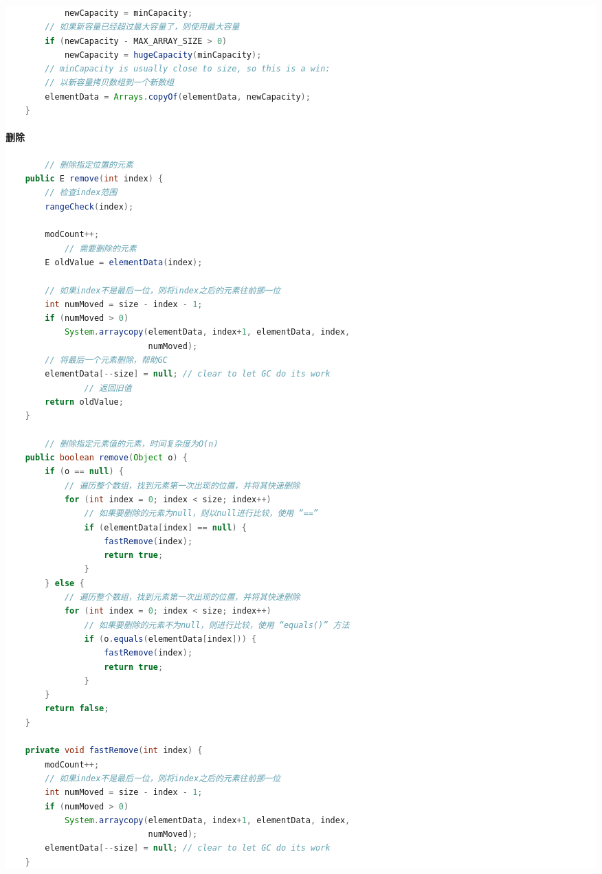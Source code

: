 ```java
            newCapacity = minCapacity;
      	// 如果新容量已经超过最大容量了，则使用最大容量
        if (newCapacity - MAX_ARRAY_SIZE > 0)
            newCapacity = hugeCapacity(minCapacity);
        // minCapacity is usually close to size, so this is a win:
      	// 以新容量拷贝数组到一个新数组
        elementData = Arrays.copyOf(elementData, newCapacity);
    }
```

#### 删除

```java
		// 删除指定位置的元素
    public E remove(int index) {
      	// 检查index范围
        rangeCheck(index);
				
        modCount++;
  			// 需要删除的元素
        E oldValue = elementData(index);
				
      	// 如果index不是最后一位，则将index之后的元素往前挪一位
        int numMoved = size - index - 1;
        if (numMoved > 0)
            System.arraycopy(elementData, index+1, elementData, index,
                             numMoved);
      	// 将最后一个元素删除，帮助GC
        elementData[--size] = null; // clear to let GC do its work
				// 返回旧值
        return oldValue;
    }
		
		// 删除指定元素值的元素，时间复杂度为O(n)
    public boolean remove(Object o) {
        if (o == null) {
          	// 遍历整个数组，找到元素第一次出现的位置，并将其快速删除
            for (int index = 0; index < size; index++)
              	// 如果要删除的元素为null，则以null进行比较，使用 “==”
                if (elementData[index] == null) {
                    fastRemove(index);
                    return true;
                }
        } else {
          	// 遍历整个数组，找到元素第一次出现的位置，并将其快速删除
            for (int index = 0; index < size; index++)
              	// 如果要删除的元素不为null，则进行比较，使用 “equals()” 方法
                if (o.equals(elementData[index])) {
                    fastRemove(index);
                    return true;
                }
        }
        return false;
    }

    private void fastRemove(int index) {
        modCount++;
      	// 如果index不是最后一位，则将index之后的元素往前挪一位
        int numMoved = size - index - 1;
        if (numMoved > 0)
            System.arraycopy(elementData, index+1, elementData, index,
                             numMoved);
        elementData[--size] = null; // clear to let GC do its work
    }
```